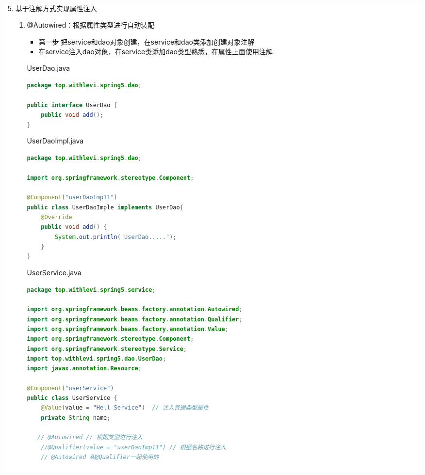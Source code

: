    
   
5. 基于注解方式实现属性注入

   1. @Autowired：根据属性类型进行自动装配

      - 第一步 把service和dao对象创建，在service和dao类添加创建对象注解
      - 在service注入dao对象，在service类添加dao类型熟悉，在属性上面使用注解

      

      UserDao.java

      ```java
      package top.withlevi.spring5.dao;
      
      public interface UserDao {
          public void add();
      }
      
      ```

      UserDaoImpl.java

      ```java
      package top.withlevi.spring5.dao;
      
      import org.springframework.stereotype.Component;
      
      @Component("userDaoImp11")
      public class UserDaoImple implements UserDao{
          @Override
          public void add() {
              System.out.println("UserDao.....");
          }
      }
      
      ```


      UserService.java
    
      ```java
      package top.withlevi.spring5.service;
      
      import org.springframework.beans.factory.annotation.Autowired;
      import org.springframework.beans.factory.annotation.Qualifier;
      import org.springframework.beans.factory.annotation.Value;
      import org.springframework.stereotype.Component;
      import org.springframework.stereotype.Service;
      import top.withlevi.spring5.dao.UserDao;
      import javax.annotation.Resource;
      
      @Component("userService")
      public class UserService {
          @Value(value = "Hell Service")  // 注入普通类型属性
          private String name;
      
         // @Autowired // 根据类型进行注入
          //@Qualifier(value = "userDaoImp11") // 根据名称进行注入
          // @Autowired 和@Qualifier一起使用的
          